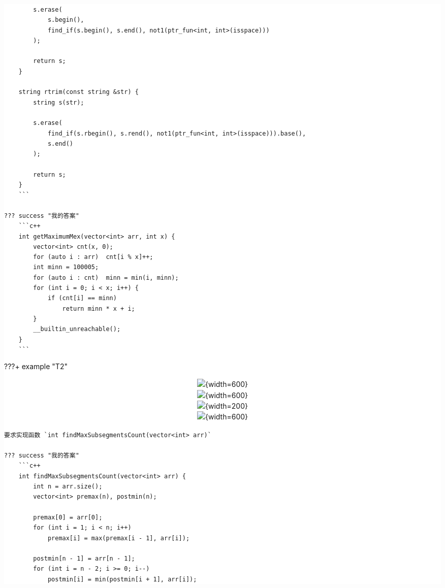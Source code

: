             s.erase(
                s.begin(),
                find_if(s.begin(), s.end(), not1(ptr_fun<int, int>(isspace)))
            );

            return s;
        }

        string rtrim(const string &str) {
            string s(str);

            s.erase(
                find_if(s.rbegin(), s.rend(), not1(ptr_fun<int, int>(isspace))).base(),
                s.end()
            );

            return s;
        }
        ```
    
    ??? success "我的答案"
        ```c++
        int getMaximumMex(vector<int> arr, int x) {
            vector<int> cnt(x, 0);
            for (auto i : arr)  cnt[i % x]++;
            int minn = 100005;
            for (auto i : cnt)  minn = min(i, minn);
            for (int i = 0; i < x; i++) {
                if (cnt[i] == minn)
                    return minn * x + i;
            }
            __builtin_unreachable();
        }
        ```

???+ example "T2"
    <center>![](2023-01-13-00-14-39.png){width=600}</center>
    <center>![](2023-01-13-00-14-44.png){width=600}</center>
    <center>![](2023-01-13-00-14-53.png){width=200}</center>
    <center>![](2023-01-13-00-14-57.png){width=600}</center>

    要求实现函数 `int findMaxSubsegmentsCount(vector<int> arr)`

    ??? success "我的答案"
        ```c++
        int findMaxSubsegmentsCount(vector<int> arr) {
            int n = arr.size();
            vector<int> premax(n), postmin(n);
            
            premax[0] = arr[0];
            for (int i = 1; i < n; i++)
                premax[i] = max(premax[i - 1], arr[i]);
            
            postmin[n - 1] = arr[n - 1];
            for (int i = n - 2; i >= 0; i--)
                postmin[i] = min(postmin[i + 1], arr[i]);
            